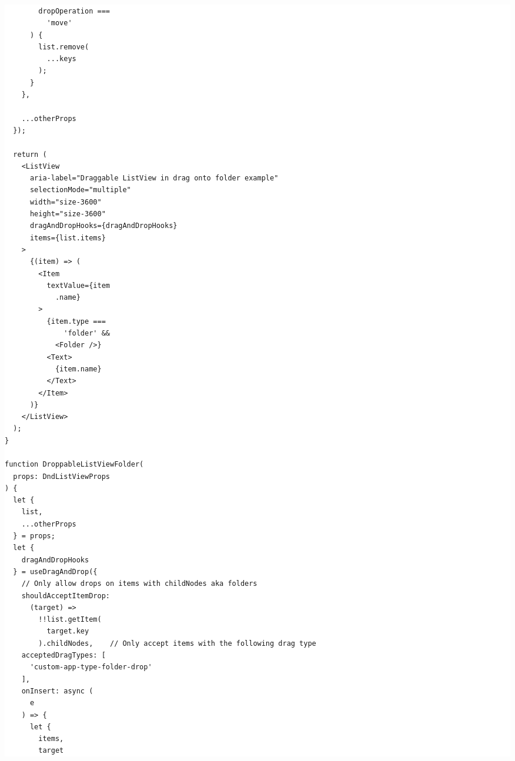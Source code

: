 ```
        dropOperation ===
          'move'
      ) {
        list.remove(
          ...keys
        );
      }
    },

    ...otherProps
  });

  return (
    <ListView
      aria-label="Draggable ListView in drag onto folder example"
      selectionMode="multiple"
      width="size-3600"
      height="size-3600"
      dragAndDropHooks={dragAndDropHooks}
      items={list.items}
    >
      {(item) => (
        <Item
          textValue={item
            .name}
        >
          {item.type ===
              'folder' &&
            <Folder />}
          <Text>
            {item.name}
          </Text>
        </Item>
      )}
    </ListView>
  );
}

function DroppableListViewFolder(
  props: DndListViewProps
) {
  let {
    list,
    ...otherProps
  } = props;
  let {
    dragAndDropHooks
  } = useDragAndDrop({
    // Only allow drops on items with childNodes aka folders
    shouldAcceptItemDrop:
      (target) =>
        !!list.getItem(
          target.key
        ).childNodes,    // Only accept items with the following drag type
    acceptedDragTypes: [
      'custom-app-type-folder-drop'
    ],
    onInsert: async (
      e
    ) => {
      let {
        items,
        target
```